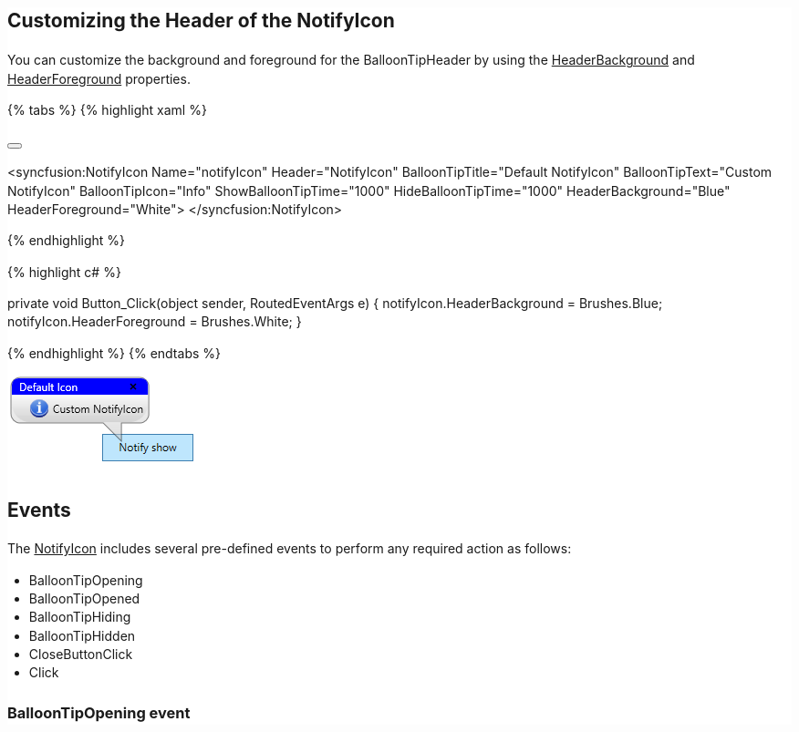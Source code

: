 ## Customizing the Header of the NotifyIcon

You can customize the background and foreground for the BalloonTipHeader by using the [HeaderBackground](https://help.syncfusion.com/cr/wpf/Syncfusion.Windows.Tools.Controls.NotifyIcon.html#Syncfusion_Windows_Tools_Controls_NotifyIcon_HeaderBackground) and [HeaderForeground](https://help.syncfusion.com/cr/wpf/Syncfusion.Windows.Tools.Controls.NotifyIcon.html#Syncfusion_Windows_Tools_Controls_NotifyIcon_HeaderForeground) properties.

{% tabs %}
{% highlight xaml %}

<Button x:Name="button" Height="30" Width="100" Click="Button_Click" Content="Notify show">
</Button>

<syncfusion:NotifyIcon Name="notifyIcon" Header="NotifyIcon" BalloonTipTitle="Default NotifyIcon"
                       BalloonTipText="Custom NotifyIcon" BalloonTipIcon="Info"
                       ShowBalloonTipTime="1000" HideBalloonTipTime="1000"
                       HeaderBackground="Blue" HeaderForeground="White">
</syncfusion:NotifyIcon>

{% endhighlight %}

{% highlight c# %}

private void Button_Click(object sender, RoutedEventArgs e)
{
    notifyIcon.HeaderBackground = Brushes.Blue;
    notifyIcon.HeaderForeground = Brushes.White;
}

{% endhighlight %}
{% endtabs %}


![Customize the header style in WPF NotifyIcon](Layout-Related-Features_images/wpf-notifyicon-customization.png)

## Events

The [NotifyIcon](https://help.syncfusion.com/cr/wpf/Syncfusion.Windows.Tools.Controls.NotifyIcon.html) includes several pre-defined events to perform any required action as follows:

* BalloonTipOpening
* BalloonTipOpened
* BalloonTipHiding
* BalloonTipHidden
* CloseButtonClick
* Click

### BalloonTipOpening event
